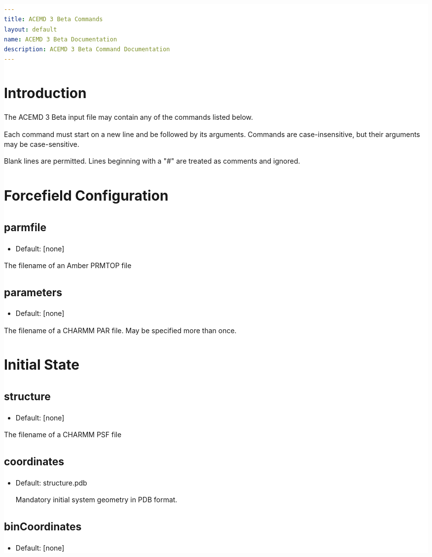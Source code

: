 ```yaml
---
title: ACEMD 3 Beta Commands
layout: default
name: ACEMD 3 Beta Documentation
description: ACEMD 3 Beta Command Documentation
---
```


# Introduction

The ACEMD 3 Beta input file may contain any of the commands listed below.

Each command must start on a new line and be followed by its arguments. Commands are case-insensitive, but their arguments may be case-sensitive. 

Blank lines are permitted. Lines beginning with a "#" are treated as comments and ignored.


# Forcefield Configuration

## parmfile

* Default: [none]

 The filename of an Amber PRMTOP file

## parameters

* Default: [none]

 The filename of a CHARMM PAR file. May be specified more than once.


# Initial State

## structure

* Default: [none]

 The filename of a CHARMM PSF file

## coordinates

* Default: structure.pdb

	Mandatory initial system geometry in PDB format.

## binCoordinates

* Default: [none]
